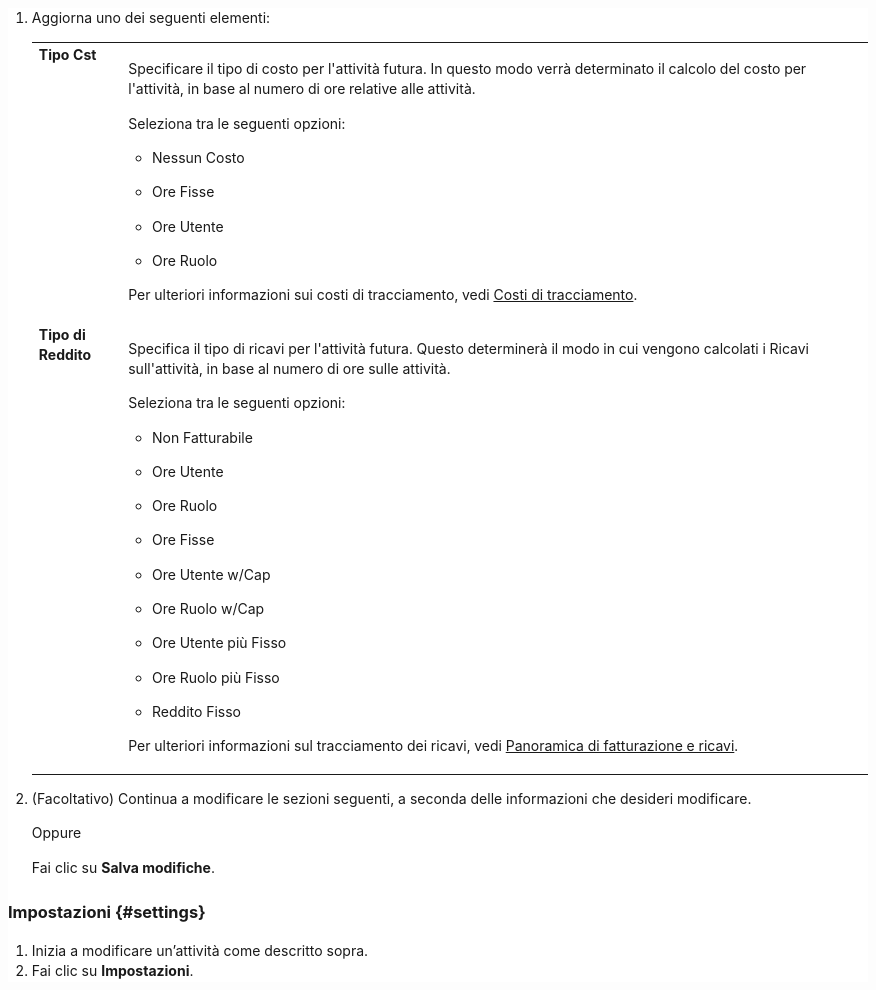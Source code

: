 1. Aggiorna uno dei seguenti elementi:

   <table style="table-layout:auto"> 
    <col> 
    <col> 
    <tbody> 
     <tr> 
      <td role="rowheader"><strong>Tipo Cst</strong> </td> 
      <td> <p>Specificare il tipo di costo per l'attività futura. In questo modo verrà determinato il calcolo del costo per l'attività, in base al numero di ore relative alle attività. </p> <p>Seleziona tra le seguenti opzioni:</p> 
       <ul> 
        <li> <p style="font-weight: normal;"><span>Nessun Costo</span> </p> </li> 
        <li> <p style="font-weight: normal;"><span>Ore Fisse</span> </p> </li> 
        <li> <p style="font-weight: normal;"><span>Ore Utente</span> </p> </li> 
        <li> <p style="font-weight: normal;"><span>Ore Ruolo</span> </p> </li> 
       </ul> <p>Per ulteriori informazioni sui costi di tracciamento, vedi <a href="../../../manage-work/projects/project-finances/track-costs.md" class="MCXref xref">Costi di tracciamento</a>.</p> </td> 
     </tr> 
     <tr> 
      <td role="rowheader"><strong>Tipo di Reddito</strong> </td> 
      <td> <p>Specifica il tipo di ricavi per l'attività futura. Questo determinerà il modo in cui vengono calcolati i Ricavi sull'attività, in base al numero di ore sulle attività.</p> <p style="font-weight: normal;">Seleziona tra le seguenti opzioni: </p> 
       <ul> 
        <li> <p style="font-weight: normal;">Non Fatturabile</p> </li> 
        <li> <p style="font-weight: normal;">Ore Utente</p> </li> 
        <li> <p style="font-weight: normal;">Ore Ruolo</p> </li> 
        <li> <p style="font-weight: normal;">Ore Fisse</p> </li> 
        <li> <p style="font-weight: normal;">Ore Utente w/Cap</p> </li> 
        <li> <p style="font-weight: normal;">Ore Ruolo w/Cap</p> </li> 
        <li> <p style="font-weight: normal;">Ore Utente più Fisso</p> </li> 
        <li> <p style="font-weight: normal;">Ore Ruolo più Fisso</p> </li> 
        <li> <p style="font-weight: normal;">Reddito Fisso</p> </li> 
       </ul> <p>Per ulteriori informazioni sul tracciamento dei ricavi, vedi <a href="../../../manage-work/projects/project-finances/billing-and-revenue-overview.md" class="MCXref xref">Panoramica di fatturazione e ricavi</a>.</p> </td> 
     </tr> 
    </tbody> 
   </table>

1. (Facoltativo) Continua a modificare le sezioni seguenti, a seconda delle informazioni che desideri modificare.

   Oppure

   Fai clic su **Salva modifiche**.

### Impostazioni {#settings}

1. Inizia a modificare un’attività come descritto sopra.
1. Fai clic su **Impostazioni**.
